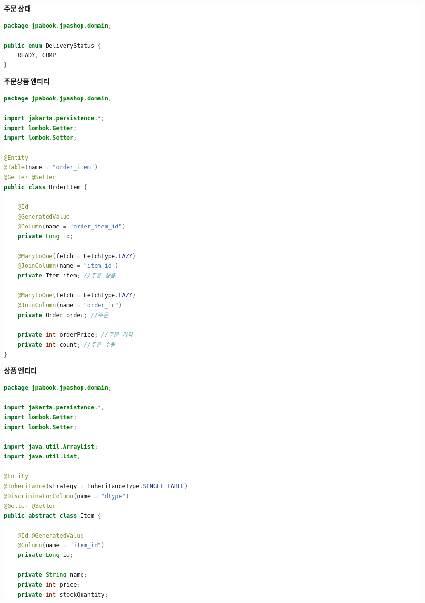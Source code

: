 **주문 상태**

```java
package jpabook.jpashop.domain;

public enum DeliveryStatus {
    READY, COMP
}
```

**주문상품 엔티티**

```java
package jpabook.jpashop.domain;

import jakarta.persistence.*;
import lombok.Getter;
import lombok.Setter;

@Entity
@Table(name = "order_item")
@Getter @Setter
public class OrderItem {

    @Id
    @GeneratedValue
    @Column(name = "order_item_id")
    private Long id;

    @ManyToOne(fetch = FetchType.LAZY)
    @JoinColumn(name = "item_id")
    private Item item; //주문 상품

    @ManyToOne(fetch = FetchType.LAZY)
    @JoinColumn(name = "order_id")
    private Order order; //주문

    private int orderPrice; //주문 가격
    private int count; //주문 수량
}
```

**상품 엔티티**

```java
package jpabook.jpashop.domain;

import jakarta.persistence.*;
import lombok.Getter;
import lombok.Setter;

import java.util.ArrayList;
import java.util.List;

@Entity
@Inheritance(strategy = InheritanceType.SINGLE_TABLE)
@DiscriminatorColumn(name = "dtype")
@Getter @Setter
public abstract class Item {

    @Id @GeneratedValue
    @Column(name = "item_id")
    private Long id;

    private String name;
    private int price;
    private int stockQuantity;
```